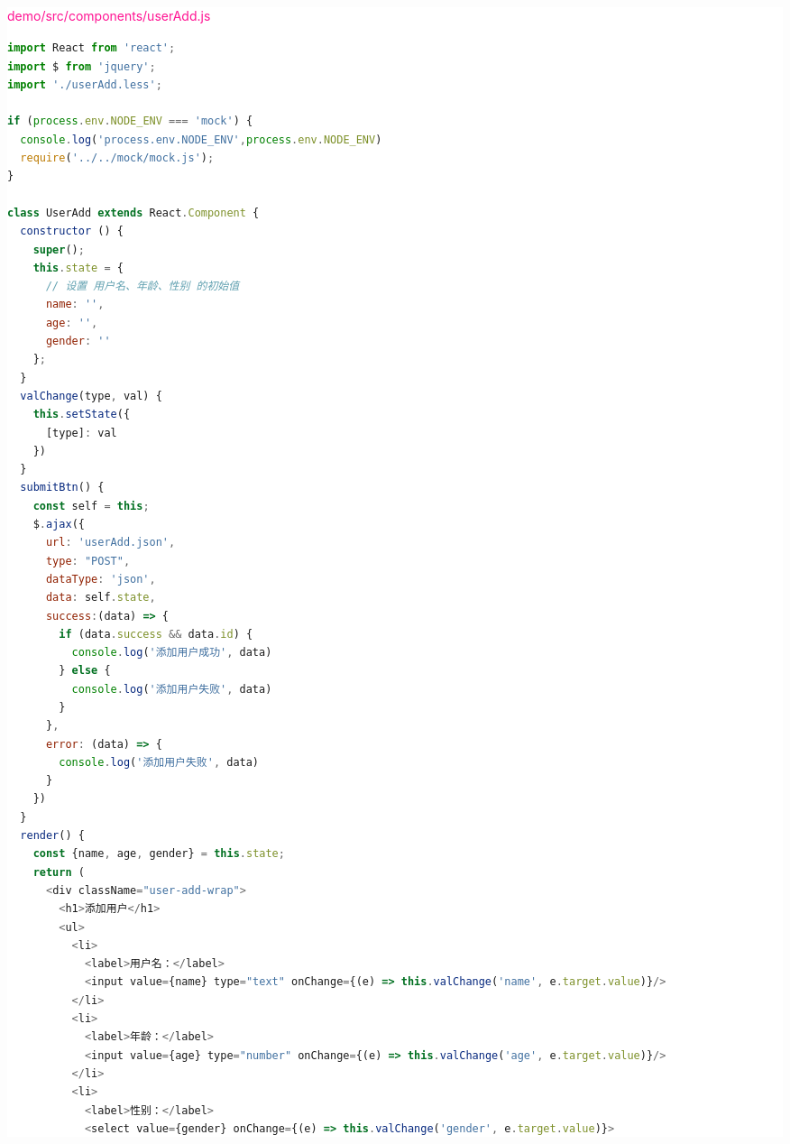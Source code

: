 <font color="deeppink">demo/src/components/userAdd.js</font>
```js
import React from 'react';
import $ from 'jquery';
import './userAdd.less';

if (process.env.NODE_ENV === 'mock') {
  console.log('process.env.NODE_ENV',process.env.NODE_ENV)
  require('../../mock/mock.js');
}

class UserAdd extends React.Component {
  constructor () {
    super();
    this.state = {
      // 设置 用户名、年龄、性别 的初始值
      name: '',
      age: '',
      gender: ''
    };
  }
  valChange(type, val) {
    this.setState({
      [type]: val
    })
  }
  submitBtn() {
    const self = this;
    $.ajax({
      url: 'userAdd.json',
      type: "POST",
      dataType: 'json',
      data: self.state,
      success:(data) => {
        if (data.success && data.id) {
          console.log('添加用户成功', data)
        } else {
          console.log('添加用户失败', data)
        }
      },
      error: (data) => {
        console.log('添加用户失败', data)
      }
    })
  }
  render() {
    const {name, age, gender} = this.state;
    return (
      <div className="user-add-wrap">
        <h1>添加用户</h1>
        <ul>
          <li>
            <label>用户名：</label>
            <input value={name} type="text" onChange={(e) => this.valChange('name', e.target.value)}/>
          </li>
          <li>
            <label>年龄：</label>
            <input value={age} type="number" onChange={(e) => this.valChange('age', e.target.value)}/>
          </li>
          <li>
            <label>性别：</label>
            <select value={gender} onChange={(e) => this.valChange('gender', e.target.value)}>
```